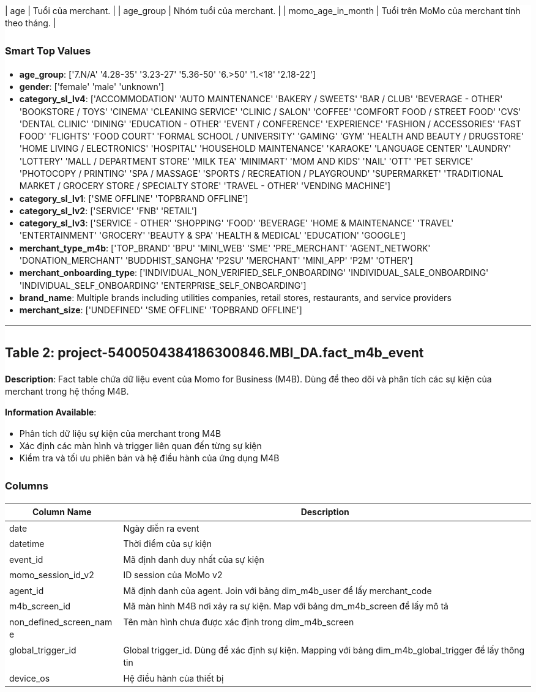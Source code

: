 | age | Tuổi của merchant. |
| age_group | Nhóm tuổi của merchant. |
| momo_age_in_month | Tuổi trên MoMo của merchant tính theo tháng. |

### Smart Top Values

- **age_group**: ['7.N/A' '4.28-35' '3.23-27' '5.36-50' '6.>50' '1.<18' '2.18-22']
- **gender**: ['female' 'male' 'unknown']
- **category_sl_lv4**: ['ACCOMMODATION' 'AUTO MAINTENANCE' 'BAKERY / SWEETS' 'BAR / CLUB' 'BEVERAGE - OTHER' 'BOOKSTORE / TOYS' 'CINEMA' 'CLEANING SERVICE' 'CLINIC / SALON' 'COFFEE' 'COMFORT FOOD / STREET FOOD' 'CVS' 'DENTAL CLINIC' 'DINING' 'EDUCATION - OTHER' 'EVENT / CONFERENCE' 'EXPERIENCE' 'FASHION / ACCESSORIES' 'FAST FOOD' 'FLIGHTS' 'FOOD COURT' 'FORMAL SCHOOL / UNIVERSITY' 'GAMING' 'GYM' 'HEALTH AND BEAUTY / DRUGSTORE' 'HOME LIVING / ELECTRONICS' 'HOSPITAL' 'HOUSEHOLD MAINTENANCE' 'KARAOKE' 'LANGUAGE CENTER' 'LAUNDRY' 'LOTTERY' 'MALL / DEPARTMENT STORE' 'MILK TEA' 'MINIMART' 'MOM AND KIDS' 'NAIL' 'OTT' 'PET SERVICE' 'PHOTOCOPY / PRINTING' 'SPA / MASSAGE' 'SPORTS / RECREATION / PLAYGROUND' 'SUPERMARKET' 'TRADITIONAL MARKET / GROCERY STORE / SPECIALTY STORE' 'TRAVEL - OTHER' 'VENDING MACHINE']
- **category_sl_lv1**: ['SME OFFLINE' 'TOPBRAND OFFLINE']
- **category_sl_lv2**: ['SERVICE' 'FNB' 'RETAIL']
- **category_sl_lv3**: ['SERVICE - OTHER' 'SHOPPING' 'FOOD' 'BEVERAGE' 'HOME & MAINTENANCE' 'TRAVEL' 'ENTERTAINMENT' 'GROCERY' 'BEAUTY & SPA' 'HEALTH & MEDICAL' 'EDUCATION' 'GOOGLE']
- **merchant_type_m4b**: ['TOP_BRAND' 'BPU' 'MINI_WEB' 'SME' 'PRE_MERCHANT' 'AGENT_NETWORK' 'DONATION_MERCHANT' 'BUDDHIST_SANGHA' 'P2SU' 'MERCHANT' 'MINI_APP' 'P2M' 'OTHER']
- **merchant_onboarding_type**: ['INDIVIDUAL_NON_VERIFIED_SELF_ONBOARDING' 'INDIVIDUAL_SALE_ONBOARDING' 'INDIVIDUAL_SELF_ONBOARDING' 'ENTERPRISE_SELF_ONBOARDING']
- **brand_name**: Multiple brands including utilities companies, retail stores, restaurants, and service providers
- **merchant_size**: ['UNDEFINED' 'SME OFFLINE' 'TOPBRAND OFFLINE']

---

## Table 2: project-5400504384186300846.MBI_DA.fact_m4b_event

**Description**:
Fact table chứa dữ liệu event của Momo for Business (M4B). Dùng để theo dõi và phân tích các sự kiện của merchant trong hệ thống M4B.

**Information Available**:
- Phân tích dữ liệu sự kiện của merchant trong M4B
- Xác định các màn hình và trigger liên quan đến từng sự kiện
- Kiểm tra và tối ưu phiên bản và hệ điều hành của ứng dụng M4B

### Columns

| Column Name | Description |
|-------------|-------------|
| date | Ngày diễn ra event |
| datetime | Thời điểm của sự kiện |
| event_id | Mã định danh duy nhất của sự kiện |
| momo_session_id_v2 | ID session của MoMo v2 |
| agent_id | Mã định danh của agent. Join với bảng dim_m4b_user để lấy merchant_code |
| m4b_screen_id | Mã màn hình M4B nơi xảy ra sự kiện. Map với bảng dm_m4b_screen để lấy mô tả |
| non_defined_screen_name | Tên màn hình chưa được xác định trong dim_m4b_screen |
| global_trigger_id | Global trigger_id. Dùng để xác định sự kiện. Mapping với bảng dim_m4b_global_trigger để lấy thông tin |
| device_os | Hệ điều hành của thiết bị |